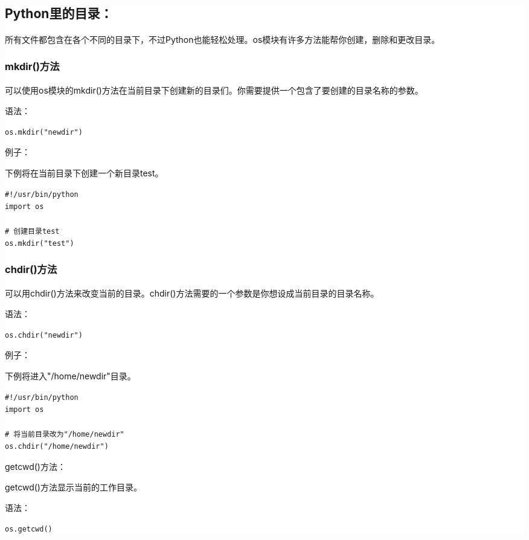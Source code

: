 ## Python里的目录：

所有文件都包含在各个不同的目录下，不过Python也能轻松处理。os模块有许多方法能帮你创建，删除和更改目录。

### mkdir()方法

可以使用os模块的mkdir()方法在当前目录下创建新的目录们。你需要提供一个包含了要创建的目录名称的参数。

语法：

```
os.mkdir("newdir")

```

例子：

下例将在当前目录下创建一个新目录test。

```
#!/usr/bin/python
import os

# 创建目录test
os.mkdir("test")

```

### chdir()方法

可以用chdir()方法来改变当前的目录。chdir()方法需要的一个参数是你想设成当前目录的目录名称。

语法：

```
os.chdir("newdir")

```

例子：

下例将进入"/home/newdir"目录。

```
#!/usr/bin/python
import os

# 将当前目录改为"/home/newdir"
os.chdir("/home/newdir")

```

getcwd()方法：

getcwd()方法显示当前的工作目录。

语法：

```
os.getcwd()

```

